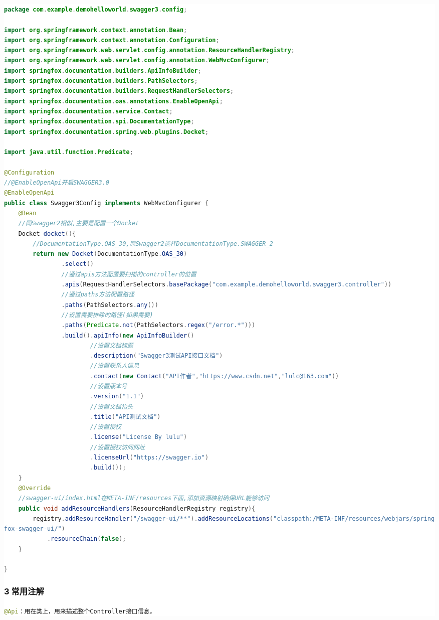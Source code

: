 ```java
package com.example.demohelloworld.swagger3.config;

import org.springframework.context.annotation.Bean;
import org.springframework.context.annotation.Configuration;
import org.springframework.web.servlet.config.annotation.ResourceHandlerRegistry;
import org.springframework.web.servlet.config.annotation.WebMvcConfigurer;
import springfox.documentation.builders.ApiInfoBuilder;
import springfox.documentation.builders.PathSelectors;
import springfox.documentation.builders.RequestHandlerSelectors;
import springfox.documentation.oas.annotations.EnableOpenApi;
import springfox.documentation.service.Contact;
import springfox.documentation.spi.DocumentationType;
import springfox.documentation.spring.web.plugins.Docket;

import java.util.function.Predicate;

@Configuration
//@EnableOpenApi开启SWAGGER3.0
@EnableOpenApi
public class Swagger3Config implements WebMvcConfigurer {
    @Bean
    //同Swagger2相似,主要是配置一个Docket
    Docket docket(){
        //DocumentationType.OAS_30,原Swagger2选择DocumentationType.SWAGGER_2
        return new Docket(DocumentationType.OAS_30)
                .select()
                //通过apis方法配置要扫描的controller的位置
                .apis(RequestHandlerSelectors.basePackage("com.example.demohelloworld.swagger3.controller"))
                //通过paths方法配置路径
                .paths(PathSelectors.any())
                //设置需要排除的路径(如果需要)
                .paths(Predicate.not(PathSelectors.regex("/error.*")))
                .build().apiInfo(new ApiInfoBuilder()
                        //设置文档标题
                        .description("Swagger3测试API接口文档")
                        //设置联系人信息
                        .contact(new Contact("API作者","https://www.csdn.net","lulc@163.com"))
                        //设置版本号
                        .version("1.1")
                        //设置文档抬头
                        .title("API测试文档")
                        //设置授权
                        .license("License By lulu")
                        //设置授权访问网址
                        .licenseUrl("https://swagger.io")
                        .build());
    }
    @Override
    //swagger-ui/index.html在META-INF/resources下面,添加资源映射确保URL能够访问
    public void addResourceHandlers(ResourceHandlerRegistry registry){
        registry.addResourceHandler("/swagger-ui/**").addResourceLocations("classpath:/META-INF/resources/webjars/springfox-swagger-ui/")
            .resourceChain(false);
    }

}
```

### 3 常用注解

```java
@Api：用在类上，用来描述整个Controller接口信息。
```